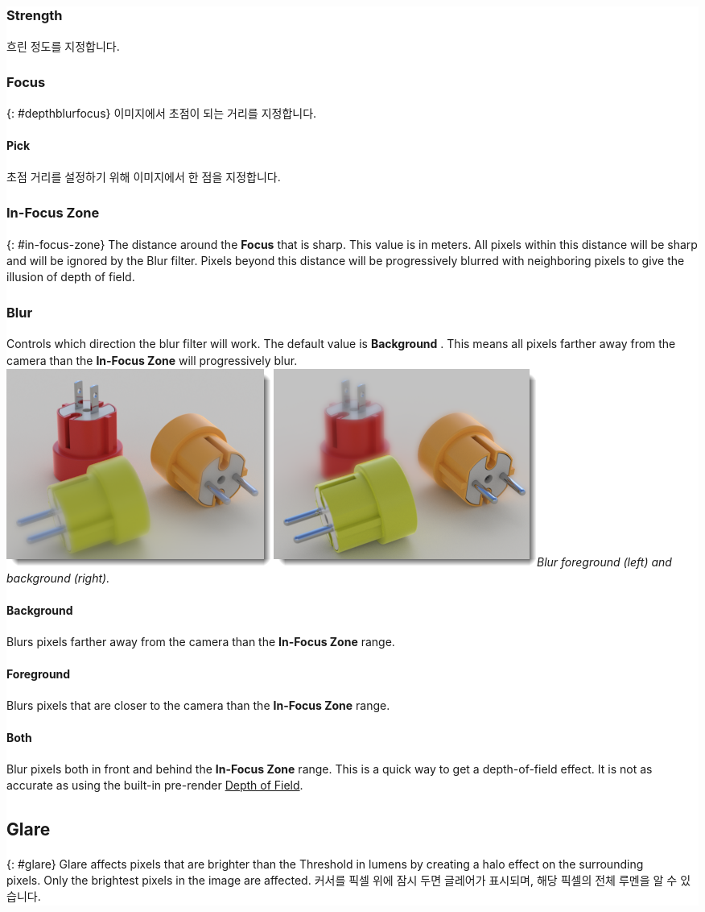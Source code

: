 ### Strength
흐린 정도를 지정합니다.

### Focus
{: #depthblurfocus}
이미지에서 초점이 되는 거리를 지정합니다.

#### Pick
초점 거리를 설정하기 위해 이미지에서 한 점을 지정합니다.

### In-Focus Zone
{: #in-focus-zone}
The distance around the **Focus** that is sharp.&#160;This value is in meters.&#160;All pixels within this distance will be sharp and will be ignored by the Blur filter.&#160;Pixels beyond this distance will be progressively blurred with neighboring pixels to give the illusion of depth of field.

### Blur
Controls which direction the blur filter will work.&#160;The default value is **Background** .&#160;This means all pixels farther away from the camera than the **In-Focus Zone** will progressively blur.
*![images/blur-001.png](images/blur-001.png)Blur foreground (left) and background (right).*

#### Background
Blurs pixels farther away from the camera than the **In-Focus Zone** range.

#### Foreground
Blurs pixels that are closer to the camera than the **In-Focus Zone** range.

#### Both
Blur pixels both in front and behind the **In-Focus Zone** range. This is a quick way to get a depth-of-field effect.&#160;It is not as accurate as using the built-in pre-render [Depth of Field](render-tab.html#depthoffieldoption).

## Glare
{: #glare}
Glare affects pixels that are brighter than the Threshold in lumens by creating a halo effect on the surrounding pixels.&#160;Only the brightest pixels in the image are affected.
커서를 픽셀 위에 잠시 두면 글레어가 표시되며, 해당 픽셀의 전체 루멘을 알 수 있습니다.